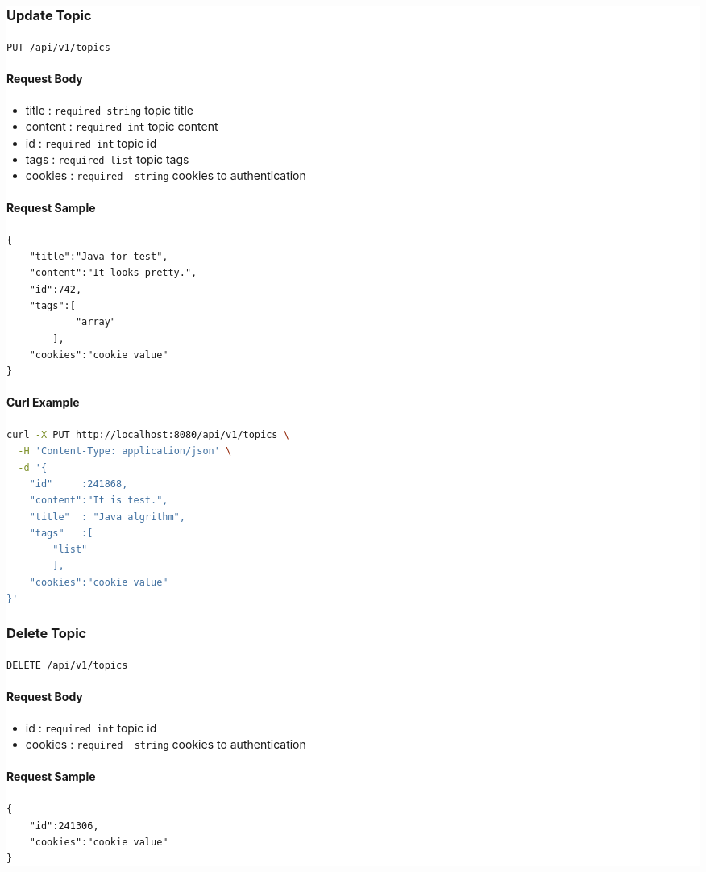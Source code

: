 <div id = "4.4"></div>

### Update Topic
`PUT /api/v1/topics`
#### Request Body
- title : `required string` topic title
- content : `required int` topic content
- id : `required int` topic id
- tags : `required list` topic tags
- cookies : `required  string` cookies to authentication

#### Request Sample
```
{
    "title":"Java for test",
    "content":"It looks pretty.",
    "id":742,
    "tags":[
            "array"
        ],
    "cookies":"cookie value"
}
```
#### Curl Example
```bash
curl -X PUT http://localhost:8080/api/v1/topics \
  -H 'Content-Type: application/json' \
  -d '{
    "id"     :241868,
    "content":"It is test.",
    "title"  : "Java algrithm",
    "tags"   :[
    	"list"
    	],
    "cookies":"cookie value"
}'
```

<div id = "4.5"></div>

### Delete Topic
`DELETE /api/v1/topics`
#### Request Body
- id : `required int` topic id
- cookies : `required  string` cookies to authentication

#### Request Sample
```
{
    "id":241306,
    "cookies":"cookie value"
}
```
